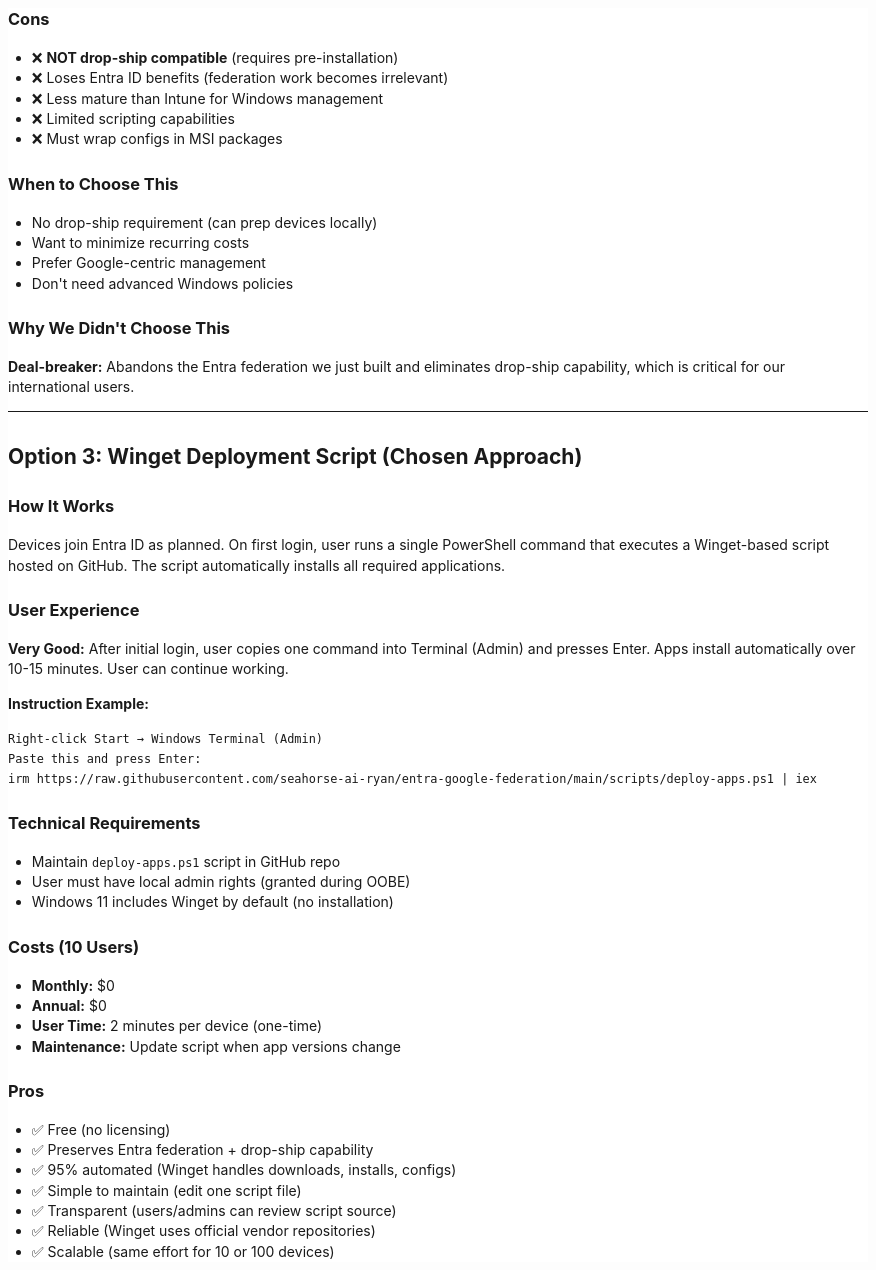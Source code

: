 ### Cons
- ❌ **NOT drop-ship compatible** (requires pre-installation)
- ❌ Loses Entra ID benefits (federation work becomes irrelevant)
- ❌ Less mature than Intune for Windows management
- ❌ Limited scripting capabilities
- ❌ Must wrap configs in MSI packages

### When to Choose This
- No drop-ship requirement (can prep devices locally)
- Want to minimize recurring costs
- Prefer Google-centric management
- Don't need advanced Windows policies

### Why We Didn't Choose This
**Deal-breaker:** Abandons the Entra federation we just built and eliminates drop-ship capability, which is critical for our international users.

---

## Option 3: Winget Deployment Script (Chosen Approach)

### How It Works
Devices join Entra ID as planned. On first login, user runs a single PowerShell command that executes a Winget-based script hosted on GitHub. The script automatically installs all required applications.

### User Experience
**Very Good:** After initial login, user copies one command into Terminal (Admin) and presses Enter. Apps install automatically over 10-15 minutes. User can continue working.

**Instruction Example:**
```
Right-click Start → Windows Terminal (Admin)
Paste this and press Enter:
irm https://raw.githubusercontent.com/seahorse-ai-ryan/entra-google-federation/main/scripts/deploy-apps.ps1 | iex
```

### Technical Requirements
- Maintain `deploy-apps.ps1` script in GitHub repo
- User must have local admin rights (granted during OOBE)
- Windows 11 includes Winget by default (no installation)

### Costs (10 Users)
- **Monthly:** $0
- **Annual:** $0
- **User Time:** 2 minutes per device (one-time)
- **Maintenance:** Update script when app versions change

### Pros
- ✅ Free (no licensing)
- ✅ Preserves Entra federation + drop-ship capability
- ✅ 95% automated (Winget handles downloads, installs, configs)
- ✅ Simple to maintain (edit one script file)
- ✅ Transparent (users/admins can review script source)
- ✅ Reliable (Winget uses official vendor repositories)
- ✅ Scalable (same effort for 10 or 100 devices)

